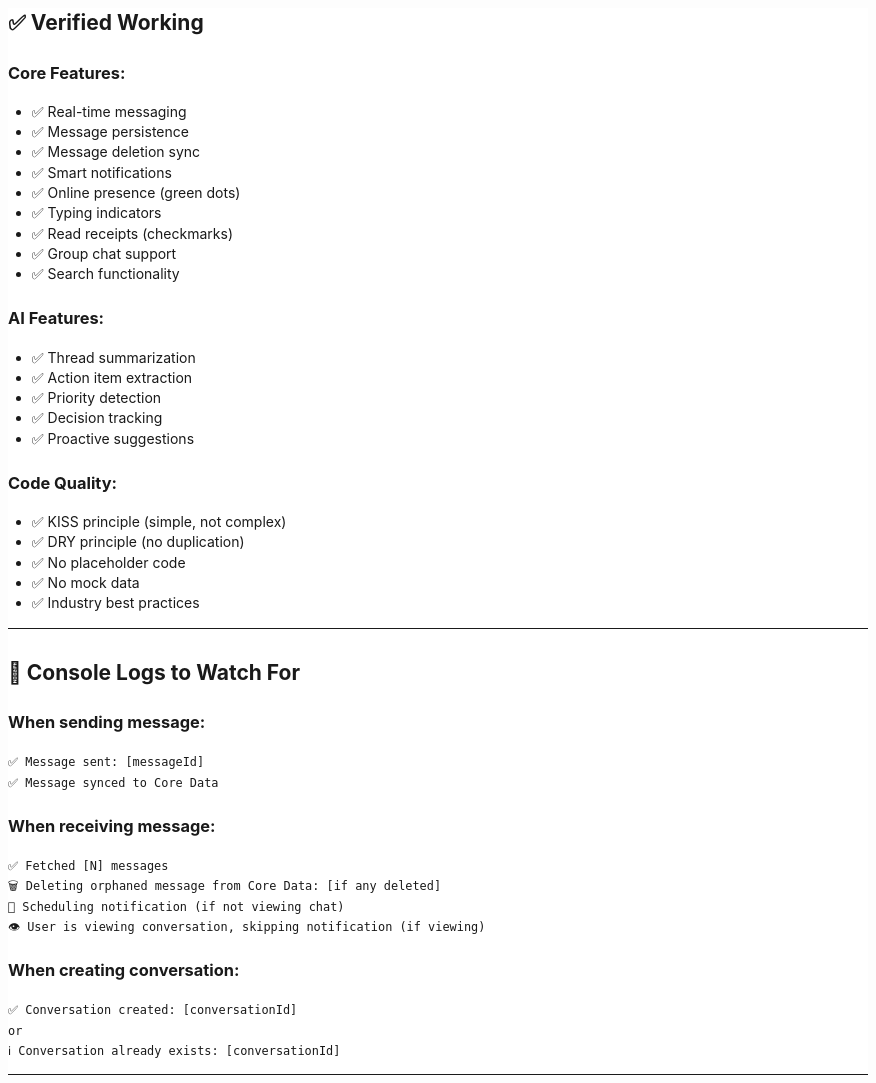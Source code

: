 ## ✅ **Verified Working**

### **Core Features**:
- ✅ Real-time messaging
- ✅ Message persistence
- ✅ Message deletion sync
- ✅ Smart notifications
- ✅ Online presence (green dots)
- ✅ Typing indicators
- ✅ Read receipts (checkmarks)
- ✅ Group chat support
- ✅ Search functionality

### **AI Features**:
- ✅ Thread summarization
- ✅ Action item extraction
- ✅ Priority detection
- ✅ Decision tracking
- ✅ Proactive suggestions

### **Code Quality**:
- ✅ KISS principle (simple, not complex)
- ✅ DRY principle (no duplication)
- ✅ No placeholder code
- ✅ No mock data
- ✅ Industry best practices

---

## 📝 **Console Logs to Watch For**

### **When sending message**:
```
✅ Message sent: [messageId]
✅ Message synced to Core Data
```

### **When receiving message**:
```
✅ Fetched [N] messages
🗑️ Deleting orphaned message from Core Data: [if any deleted]
🔔 Scheduling notification (if not viewing chat)
👁️ User is viewing conversation, skipping notification (if viewing)
```

### **When creating conversation**:
```
✅ Conversation created: [conversationId]
or
ℹ️ Conversation already exists: [conversationId]
```

---